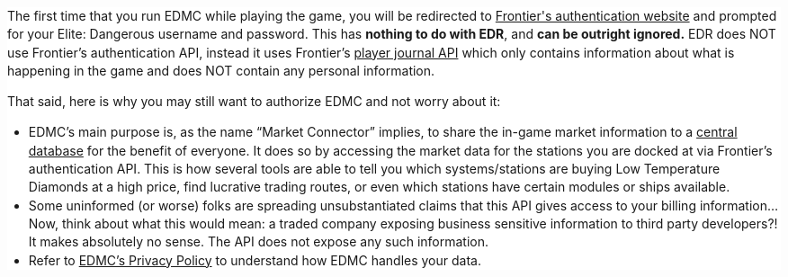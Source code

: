The first time that you run EDMC while playing the game, you will be redirected to [Frontier's authentication website](https://auth.frontierstore.net/) and prompted for your Elite: Dangerous username and password. This has **nothing to do with EDR**, and **can be outright ignored.** EDR does NOT use Frontier’s authentication API, instead it uses Frontier’s [player journal API](https://forums.frontier.co.uk/threads/commanders-log-manual-and-data-sample.275151/) which only contains information about what is happening in the game and does NOT contain any personal information.

That said, here is why you may still want to authorize EDMC and not worry about it:

- EDMC’s main purpose is, as the name “Market Connector” implies, to share the in-game market information to a [central database](https://github.com/EDSM-NET/EDDN/wiki) for the benefit of everyone. It does so by accessing the market data for the stations you are docked at via Frontier’s authentication API. This is how several tools are able to tell you which systems/stations are buying Low Temperature Diamonds at a high price, find lucrative trading routes, or even which stations have certain modules or ships available.
- Some uninformed (or worse) folks are spreading unsubstantiated claims that this API gives access to your billing information… Now, think about what this would mean: a traded company exposing business sensitive information to third party developers?! It makes absolutely no sense. The API does not expose any such information.
- Refer to [EDMC’s Privacy Policy](https://github.com/Marginal/EDMarketConnector/wiki/Privacy-Policy) to understand how EDMC handles your data.